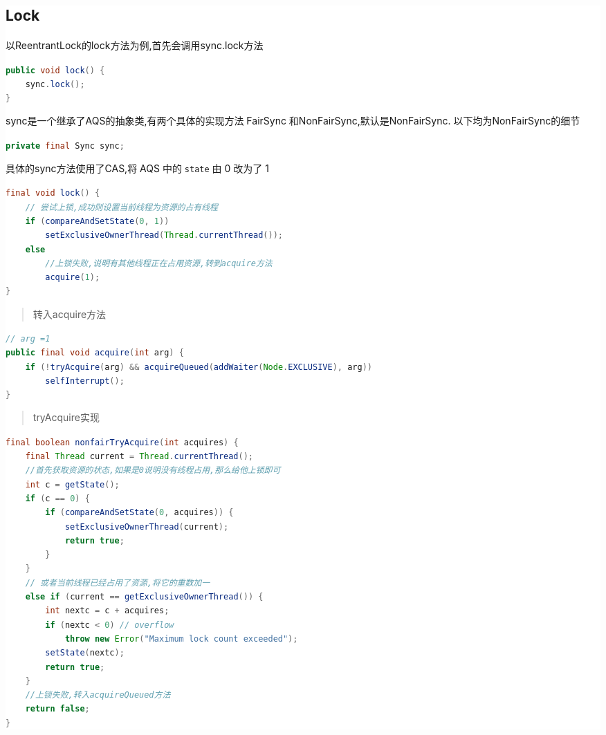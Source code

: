 ## Lock

以ReentrantLock的lock方法为例,首先会调用sync.lock方法

```java
public void lock() {
    sync.lock();
}
```

sync是一个继承了AQS的抽象类,有两个具体的实现方法 FairSync 和NonFairSync,默认是NonFairSync. 以下均为NonFairSync的细节

```java
private final Sync sync;
```

具体的sync方法使用了CAS,将 AQS 中的 `state` 由 0 改为了 1

```java
final void lock() {
    // 尝试上锁,成功则设置当前线程为资源的占有线程
    if (compareAndSetState(0, 1))
        setExclusiveOwnerThread(Thread.currentThread());
    else
        //上锁失败,说明有其他线程正在占用资源,转到acquire方法
        acquire(1);
}
```

> 转入acquire方法

```java
// arg =1
public final void acquire(int arg) {
    if (!tryAcquire(arg) && acquireQueued(addWaiter(Node.EXCLUSIVE), arg))
        selfInterrupt();
}
```

> tryAcquire实现

```java
final boolean nonfairTryAcquire(int acquires) {
    final Thread current = Thread.currentThread();
    //首先获取资源的状态,如果是0说明没有线程占用,那么给他上锁即可
    int c = getState();
    if (c == 0) {
        if (compareAndSetState(0, acquires)) {
            setExclusiveOwnerThread(current);
            return true;
        }
    }
    // 或者当前线程已经占用了资源,将它的重数加一
    else if (current == getExclusiveOwnerThread()) {
        int nextc = c + acquires;
        if (nextc < 0) // overflow
            throw new Error("Maximum lock count exceeded");
        setState(nextc);
        return true;
    }
    //上锁失败,转入acquireQueued方法
    return false;
}
```
